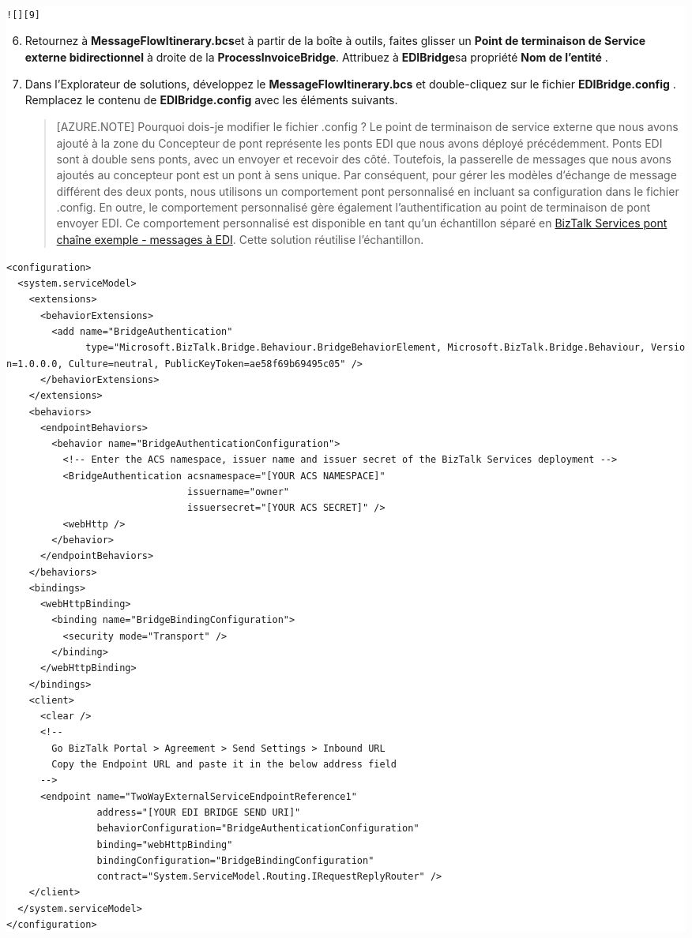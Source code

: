     ![][9]  
6.  Retournez à **MessageFlowItinerary.bcs**et à partir de la boîte à outils, faites glisser un **Point de terminaison de Service externe bidirectionnel** à droite de la **ProcessInvoiceBridge**. Attribuez à **EDIBridge**sa propriété **Nom de l’entité** .

7.  Dans l’Explorateur de solutions, développez le **MessageFlowItinerary.bcs** et double-cliquez sur le fichier **EDIBridge.config** . Remplacez le contenu de **EDIBridge.config** avec les éléments suivants.

    > [AZURE.NOTE] Pourquoi dois-je modifier le fichier .config ? Le point de terminaison de service externe que nous avons ajouté à la zone du Concepteur de pont représente les ponts EDI que nous avons déployé précédemment. Ponts EDI sont à double sens ponts, avec un envoyer et recevoir des côté. Toutefois, la passerelle de messages que nous avons ajoutés au concepteur pont est un pont à sens unique. Par conséquent, pour gérer les modèles d’échange de message différent des deux ponts, nous utilisons un comportement pont personnalisé en incluant sa configuration dans le fichier .config. En outre, le comportement personnalisé gère également l’authentification au point de terminaison de pont envoyer EDI. Ce comportement personnalisé est disponible en tant qu’un échantillon séparé en [BizTalk Services pont chaîne exemple - messages à EDI](http://code.msdn.microsoft.com/BizTalk-Bridge-chaining-2246b104). Cette solution réutilise l’échantillon.  
    
    ```
<?xml version="1.0" encoding="utf-8"?>
    <configuration>
      <system.serviceModel>
        <extensions>
          <behaviorExtensions>
            <add name="BridgeAuthentication" 
                  type="Microsoft.BizTalk.Bridge.Behaviour.BridgeBehaviorElement, Microsoft.BizTalk.Bridge.Behaviour, Version=1.0.0.0, Culture=neutral, PublicKeyToken=ae58f69b69495c05" />
          </behaviorExtensions>
        </extensions>
        <behaviors>
          <endpointBehaviors>
            <behavior name="BridgeAuthenticationConfiguration">
              <!-- Enter the ACS namespace, issuer name and issuer secret of the BizTalk Services deployment -->
              <BridgeAuthentication acsnamespace="[YOUR ACS NAMESPACE]" 
                                    issuername="owner" 
                                    issuersecret="[YOUR ACS SECRET]" />
              <webHttp />
            </behavior>
          </endpointBehaviors>
        </behaviors>
        <bindings>
          <webHttpBinding>
            <binding name="BridgeBindingConfiguration">
              <security mode="Transport" />
            </binding>
          </webHttpBinding>
        </bindings>
        <client>
          <clear />
          <!--
            Go BizTalk Portal > Agreement > Send Settings > Inbound URL
            Copy the Endpoint URL and paste it in the below address field
          -->
          <endpoint name="TwoWayExternalServiceEndpointReference1" 
                    address="[YOUR EDI BRIDGE SEND URI]" 
                    behaviorConfiguration="BridgeAuthenticationConfiguration" 
                    binding="webHttpBinding" 
                    bindingConfiguration="BridgeBindingConfiguration" 
                    contract="System.ServiceModel.Routing.IRequestReplyRouter" />
        </client>
      </system.serviceModel>
    </configuration>


[1]: ./media/biztalk-process-edifact-invoice/process-edifact-invoices-with-auzure-bts-1.PNG  
[2]: ./media/biztalk-process-edifact-invoice/process-edifact-invoices-with-auzure-bts-2.PNG  
[3]: ./media/biztalk-process-edifact-invoice/process-edifact-invoices-with-auzure-bts-3.PNG
[4]: ./media/biztalk-process-edifact-invoice/process-edifact-invoices-with-auzure-bts-4.PNG  
[5]: ./media/biztalk-process-edifact-invoice/process-edifact-invoices-with-auzure-bts-5.PNG  
[6]: ./media/biztalk-process-edifact-invoice/process-edifact-invoices-with-auzure-bts-6.PNG  
[7]: ./media/biztalk-process-edifact-invoice/process-edifact-invoices-with-auzure-bts-7.PNG  
[8]: ./media/biztalk-process-edifact-invoice/process-edifact-invoices-with-auzure-bts-8.PNG
[9]: ./media/biztalk-process-edifact-invoice/process-edifact-invoices-with-auzure-bts-9.PNG  
[10]: ./media/biztalk-process-edifact-invoice/process-edifact-invoices-with-auzure-bts-10.PNG  
[11]: ./media/biztalk-process-edifact-invoice/process-edifact-invoices-with-auzure-bts-11.PNG  
[12]: ./media/biztalk-process-edifact-invoice/process-edifact-invoices-with-auzure-bts-12.PNG  
[13]: ./media/biztalk-process-edifact-invoice/process-edifact-invoices-with-auzure-bts-13.PNG
[14]: ./media/biztalk-process-edifact-invoice/process-edifact-invoices-with-auzure-bts-14.PNG  
[15]: ./media/biztalk-process-edifact-invoice/process-edifact-invoices-with-auzure-bts-15.PNG  
[16]: ./media/biztalk-process-edifact-invoice/process-edifact-invoices-with-auzure-bts-16.PNG  
[17]: ./media/biztalk-process-edifact-invoice/process-edifact-invoices-with-auzure-bts-17.PNG  
[18]: ./media/biztalk-process-edifact-invoice/process-edifact-invoices-with-auzure-bts-18.PNG